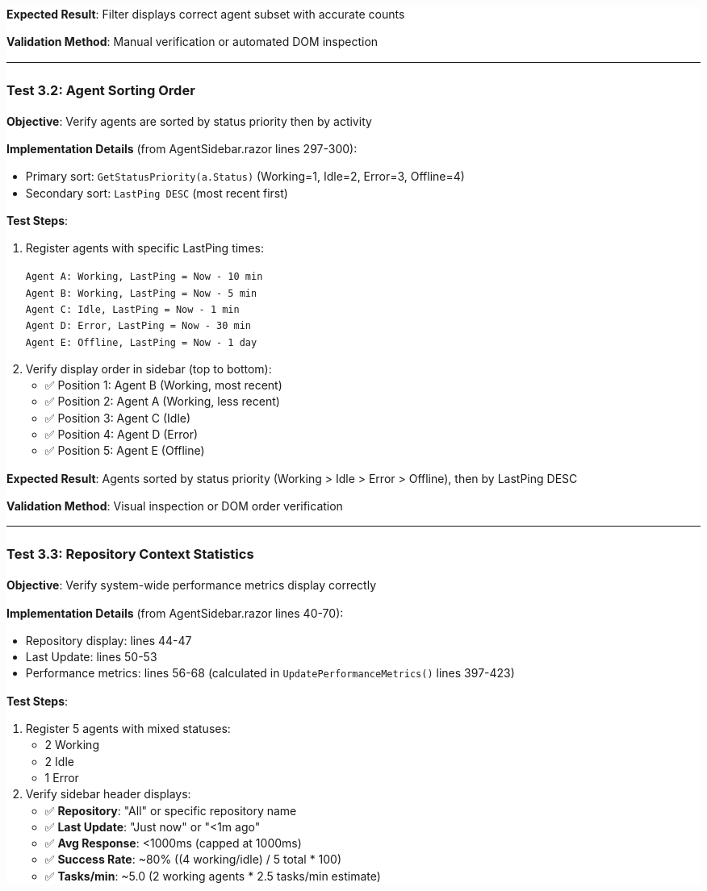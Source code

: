 **Expected Result**: Filter displays correct agent subset with accurate counts

**Validation Method**: Manual verification or automated DOM inspection

---

### Test 3.2: Agent Sorting Order
**Objective**: Verify agents are sorted by status priority then by activity

**Implementation Details** (from AgentSidebar.razor lines 297-300):
- Primary sort: `GetStatusPriority(a.Status)` (Working=1, Idle=2, Error=3, Offline=4)
- Secondary sort: `LastPing DESC` (most recent first)

**Test Steps**:
1. Register agents with specific LastPing times:
   ```
   Agent A: Working, LastPing = Now - 10 min
   Agent B: Working, LastPing = Now - 5 min
   Agent C: Idle, LastPing = Now - 1 min
   Agent D: Error, LastPing = Now - 30 min
   Agent E: Offline, LastPing = Now - 1 day
   ```
2. Verify display order in sidebar (top to bottom):
   - ✅ Position 1: Agent B (Working, most recent)
   - ✅ Position 2: Agent A (Working, less recent)
   - ✅ Position 3: Agent C (Idle)
   - ✅ Position 4: Agent D (Error)
   - ✅ Position 5: Agent E (Offline)

**Expected Result**: Agents sorted by status priority (Working > Idle > Error > Offline), then by LastPing DESC

**Validation Method**: Visual inspection or DOM order verification

---

### Test 3.3: Repository Context Statistics
**Objective**: Verify system-wide performance metrics display correctly

**Implementation Details** (from AgentSidebar.razor lines 40-70):
- Repository display: lines 44-47
- Last Update: lines 50-53
- Performance metrics: lines 56-68 (calculated in `UpdatePerformanceMetrics()` lines 397-423)

**Test Steps**:
1. Register 5 agents with mixed statuses:
   - 2 Working
   - 2 Idle
   - 1 Error
2. Verify sidebar header displays:
   - ✅ **Repository**: "All" or specific repository name
   - ✅ **Last Update**: "Just now" or "<1m ago"
   - ✅ **Avg Response**: <1000ms (capped at 1000ms)
   - ✅ **Success Rate**: ~80% ((4 working/idle) / 5 total * 100)
   - ✅ **Tasks/min**: ~5.0 (2 working agents * 2.5 tasks/min estimate)
